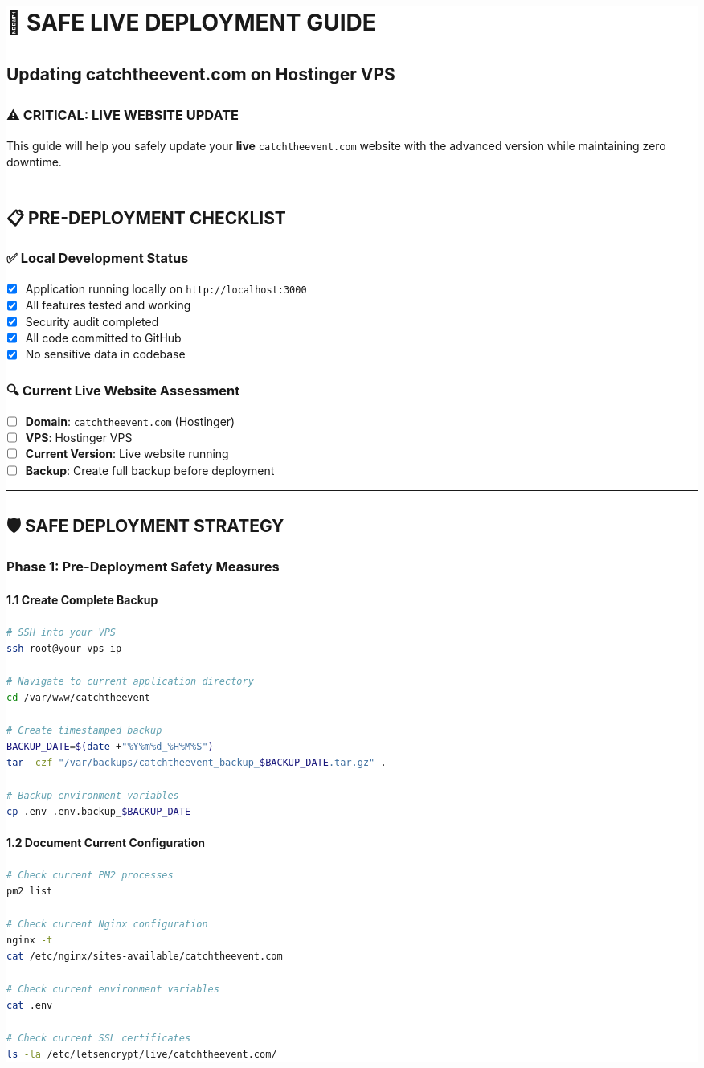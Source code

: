# 🚀 SAFE LIVE DEPLOYMENT GUIDE
## Updating catchtheevent.com on Hostinger VPS

### ⚠️ **CRITICAL: LIVE WEBSITE UPDATE**
This guide will help you safely update your **live** `catchtheevent.com` website with the advanced version while maintaining zero downtime.

---

## 📋 **PRE-DEPLOYMENT CHECKLIST**

### ✅ **Local Development Status**
- [x] Application running locally on `http://localhost:3000`
- [x] All features tested and working
- [x] Security audit completed
- [x] All code committed to GitHub
- [x] No sensitive data in codebase

### 🔍 **Current Live Website Assessment**
- [ ] **Domain**: `catchtheevent.com` (Hostinger)
- [ ] **VPS**: Hostinger VPS
- [ ] **Current Version**: Live website running
- [ ] **Backup**: Create full backup before deployment

---

## 🛡️ **SAFE DEPLOYMENT STRATEGY**

### **Phase 1: Pre-Deployment Safety Measures**

#### **1.1 Create Complete Backup**
```bash
# SSH into your VPS
ssh root@your-vps-ip

# Navigate to current application directory
cd /var/www/catchtheevent

# Create timestamped backup
BACKUP_DATE=$(date +"%Y%m%d_%H%M%S")
tar -czf "/var/backups/catchtheevent_backup_$BACKUP_DATE.tar.gz" .

# Backup environment variables
cp .env .env.backup_$BACKUP_DATE
```

#### **1.2 Document Current Configuration**
```bash
# Check current PM2 processes
pm2 list

# Check current Nginx configuration
nginx -t
cat /etc/nginx/sites-available/catchtheevent.com

# Check current environment variables
cat .env

# Check current SSL certificates
ls -la /etc/letsencrypt/live/catchtheevent.com/
```